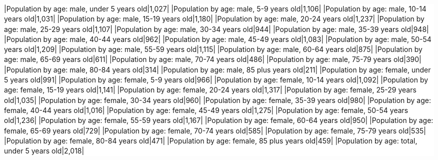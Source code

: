 |Population by age: male, under 5 years old|1,027|
|Population by age: male, 5-9 years old|1,106|
|Population by age: male, 10-14 years old|1,031|
|Population by age: male, 15-19 years old|1,180|
|Population by age: male, 20-24 years old|1,237|
|Population by age: male, 25-29 years old|1,107|
|Population by age: male, 30-34 years old|944|
|Population by age: male, 35-39 years old|948|
|Population by age: male, 40-44 years old|962|
|Population by age: male, 45-49 years old|1,083|
|Population by age: male, 50-54 years old|1,209|
|Population by age: male, 55-59 years old|1,115|
|Population by age: male, 60-64 years old|875|
|Population by age: male, 65-69 years old|611|
|Population by age: male, 70-74 years old|486|
|Population by age: male, 75-79 years old|390|
|Population by age: male, 80-84 years old|314|
|Population by age: male, 85 plus years old|211|
|Population by age: female, under 5 years old|991|
|Population by age: female, 5-9 years old|966|
|Population by age: female, 10-14 years old|1,092|
|Population by age: female, 15-19 years old|1,141|
|Population by age: female, 20-24 years old|1,317|
|Population by age: female, 25-29 years old|1,035|
|Population by age: female, 30-34 years old|960|
|Population by age: female, 35-39 years old|980|
|Population by age: female, 40-44 years old|1,016|
|Population by age: female, 45-49 years old|1,275|
|Population by age: female, 50-54 years old|1,236|
|Population by age: female, 55-59 years old|1,167|
|Population by age: female, 60-64 years old|950|
|Population by age: female, 65-69 years old|729|
|Population by age: female, 70-74 years old|585|
|Population by age: female, 75-79 years old|535|
|Population by age: female, 80-84 years old|471|
|Population by age: female, 85 plus years old|459|
|Population by age: total, under 5 years old|2,018|